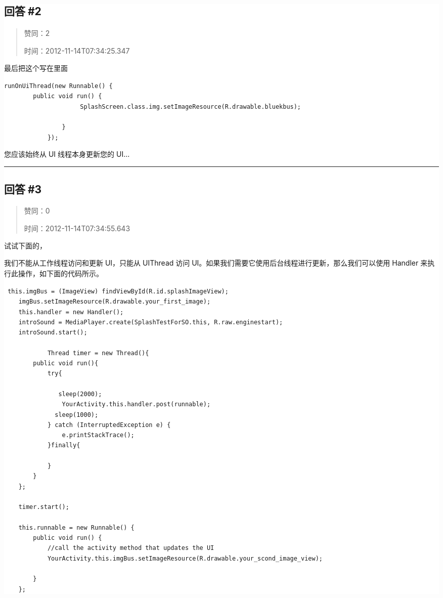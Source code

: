 ## 回答 #2

> 赞同：2
> 
> 时间：2012-11-14T07:34:25.347

最后把这个写在里面

```
runOnUiThread(new Runnable() {
        public void run() {
                     SplashScreen.class.img.setImageResource(R.drawable.bluekbus);

                }
            }); 
```

您应该始终从 UI 线程本身更新您的 UI...

* * *

## 回答 #3

> 赞同：0
> 
> 时间：2012-11-14T07:34:55.643

试试下面的，

我们不能从工作线程访问和更新 UI，只能从 UIThread 访问 UI。如果我们需要它使用后台线程进行更新，那么我们可以使用 Handler 来执行此操作，如下面的代码所示。

```
 this.imgBus = (ImageView) findViewById(R.id.splashImageView);
    imgBus.setImageResource(R.drawable.your_first_image);
    this.handler = new Handler();
    introSound = MediaPlayer.create(SplashTestForSO.this, R.raw.enginestart);
    introSound.start();

            Thread timer = new Thread(){
        public void run(){
            try{

               sleep(2000);
                YourActivity.this.handler.post(runnable);  
              sleep(1000);
            } catch (InterruptedException e) {              
                e.printStackTrace();
            }finally{

            }
        }
    };

    timer.start();

    this.runnable = new Runnable() {
        public void run() {
            //call the activity method that updates the UI
            YourActivity.this.imgBus.setImageResource(R.drawable.your_scond_image_view);

        }
    }; 
```
